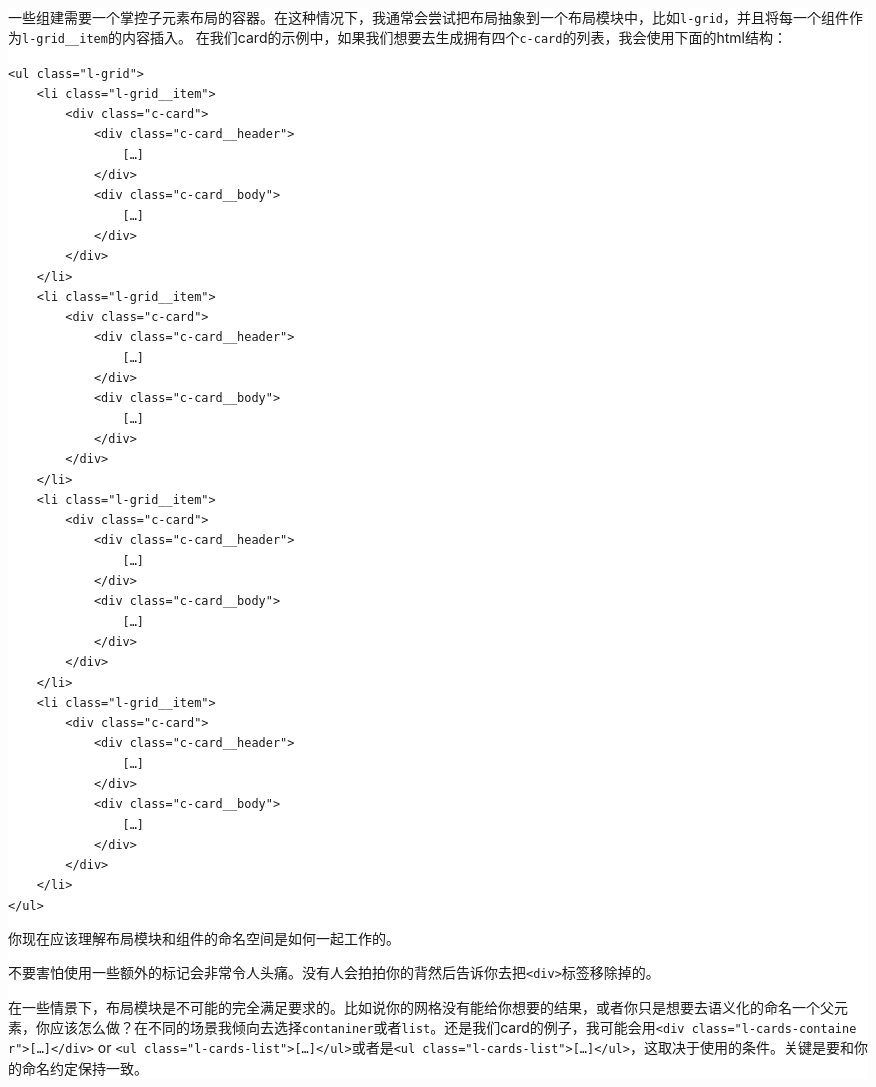 一些组建需要一个掌控子元素布局的容器。在这种情况下，我通常会尝试把布局抽象到一个布局模块中，比如`l-grid`，并且将每一个组件作为`l-grid__item`的内容插入。
在我们card的示例中，如果我们想要去生成拥有四个`c-card`的列表，我会使用下面的html结构：

````
<ul class="l-grid">
    <li class="l-grid__item">
        <div class="c-card">
            <div class="c-card__header">
                […]
            </div>
            <div class="c-card__body">
                […]
            </div>
        </div>
    </li>
    <li class="l-grid__item">
        <div class="c-card">
            <div class="c-card__header">
                […]
            </div>
            <div class="c-card__body">
                […]
            </div>
        </div>
    </li>
    <li class="l-grid__item">
        <div class="c-card">
            <div class="c-card__header">
                […]
            </div>
            <div class="c-card__body">
                […]
            </div>
        </div>
    </li>
    <li class="l-grid__item">
        <div class="c-card">
            <div class="c-card__header">
                […]
            </div>
            <div class="c-card__body">
                […]
            </div>
        </div>
    </li>
</ul> 
````
你现在应该理解布局模块和组件的命名空间是如何一起工作的。

不要害怕使用一些额外的标记会非常令人头痛。没有人会拍拍你的背然后告诉你去把`<div>`标签移除掉的。

在一些情景下，布局模块是不可能的完全满足要求的。比如说你的网格没有能给你想要的结果，或者你只是想要去语义化的命名一个父元素，你应该怎么做？在不同的场景我倾向去选择`contaniner`或者`list`。还是我们card的例子，我可能会用`<div class="l-cards-container">[…]</div>` or `<ul class="l-cards-list">[…]</ul>`或者是`<ul class="l-cards-list">[…]</ul>`，这取决于使用的条件。关键是要和你的命名约定保持一致。

